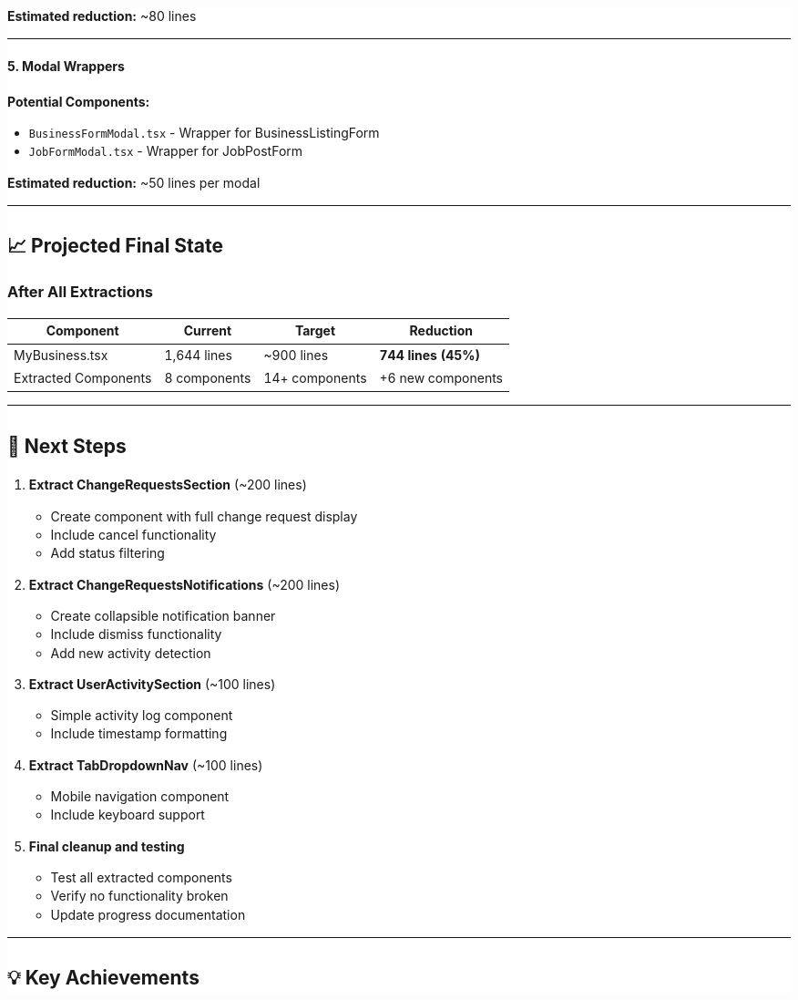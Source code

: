 **Estimated reduction:** ~80 lines

---

#### 5. Modal Wrappers
**Potential Components:** 
- `BusinessFormModal.tsx` - Wrapper for BusinessListingForm
- `JobFormModal.tsx` - Wrapper for JobPostForm

**Estimated reduction:** ~50 lines per modal

---

## 📈 Projected Final State

### After All Extractions
| Component | Current | Target | Reduction |
|-----------|---------|--------|-----------|
| MyBusiness.tsx | 1,644 lines | ~900 lines | **744 lines (45%)** |
| Extracted Components | 8 components | 14+ components | +6 new components |

---

## 🚀 Next Steps

1. **Extract ChangeRequestsSection** (~200 lines)
   - Create component with full change request display
   - Include cancel functionality
   - Add status filtering

2. **Extract ChangeRequestsNotifications** (~200 lines)
   - Create collapsible notification banner
   - Include dismiss functionality
   - Add new activity detection

3. **Extract UserActivitySection** (~100 lines)
   - Simple activity log component
   - Include timestamp formatting

4. **Extract TabDropdownNav** (~100 lines)
   - Mobile navigation component
   - Include keyboard support

5. **Final cleanup and testing**
   - Test all extracted components
   - Verify no functionality broken
   - Update progress documentation

---

## 💡 Key Achievements
